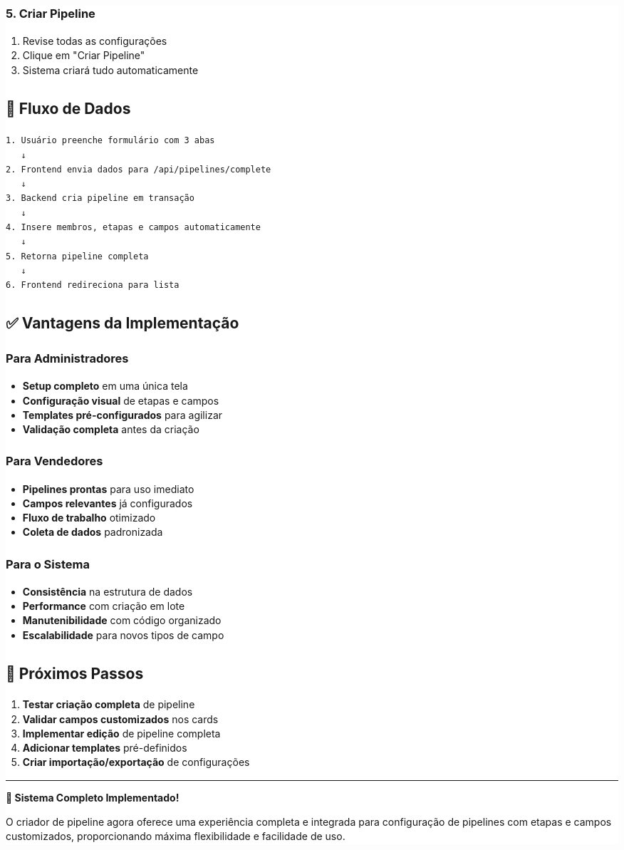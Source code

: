 ### 5. Criar Pipeline
1. Revise todas as configurações
2. Clique em "Criar Pipeline"
3. Sistema criará tudo automaticamente

## 🔄 Fluxo de Dados

```
1. Usuário preenche formulário com 3 abas
   ↓
2. Frontend envia dados para /api/pipelines/complete
   ↓
3. Backend cria pipeline em transação
   ↓
4. Insere membros, etapas e campos automaticamente
   ↓
5. Retorna pipeline completa
   ↓
6. Frontend redireciona para lista
```

## ✅ Vantagens da Implementação

### Para Administradores
- **Setup completo** em uma única tela
- **Configuração visual** de etapas e campos
- **Templates pré-configurados** para agilizar
- **Validação completa** antes da criação

### Para Vendedores
- **Pipelines prontas** para uso imediato
- **Campos relevantes** já configurados
- **Fluxo de trabalho** otimizado
- **Coleta de dados** padronizada

### Para o Sistema
- **Consistência** na estrutura de dados
- **Performance** com criação em lote
- **Manutenibilidade** com código organizado
- **Escalabilidade** para novos tipos de campo

## 🎯 Próximos Passos

1. **Testar criação completa** de pipeline
2. **Validar campos customizados** nos cards
3. **Implementar edição** de pipeline completa
4. **Adicionar templates** pré-definidos
5. **Criar importação/exportação** de configurações

---

**🎉 Sistema Completo Implementado!**

O criador de pipeline agora oferece uma experiência completa e integrada para configuração de pipelines com etapas e campos customizados, proporcionando máxima flexibilidade e facilidade de uso. 